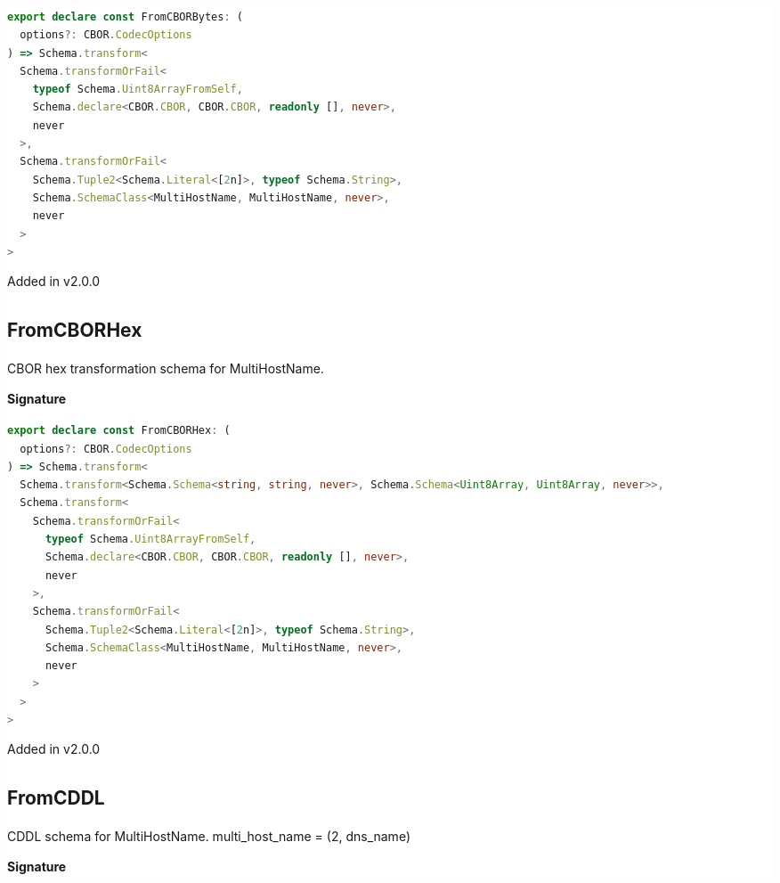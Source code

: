 ```ts
export declare const FromCBORBytes: (
  options?: CBOR.CodecOptions
) => Schema.transform<
  Schema.transformOrFail<
    typeof Schema.Uint8ArrayFromSelf,
    Schema.declare<CBOR.CBOR, CBOR.CBOR, readonly [], never>,
    never
  >,
  Schema.transformOrFail<
    Schema.Tuple2<Schema.Literal<[2n]>, typeof Schema.String>,
    Schema.SchemaClass<MultiHostName, MultiHostName, never>,
    never
  >
>
```

Added in v2.0.0

## FromCBORHex

CBOR hex transformation schema for MultiHostName.

**Signature**

```ts
export declare const FromCBORHex: (
  options?: CBOR.CodecOptions
) => Schema.transform<
  Schema.transform<Schema.Schema<string, string, never>, Schema.Schema<Uint8Array, Uint8Array, never>>,
  Schema.transform<
    Schema.transformOrFail<
      typeof Schema.Uint8ArrayFromSelf,
      Schema.declare<CBOR.CBOR, CBOR.CBOR, readonly [], never>,
      never
    >,
    Schema.transformOrFail<
      Schema.Tuple2<Schema.Literal<[2n]>, typeof Schema.String>,
      Schema.SchemaClass<MultiHostName, MultiHostName, never>,
      never
    >
  >
>
```

Added in v2.0.0

## FromCDDL

CDDL schema for MultiHostName.
multi_host_name = (2, dns_name)

**Signature**
